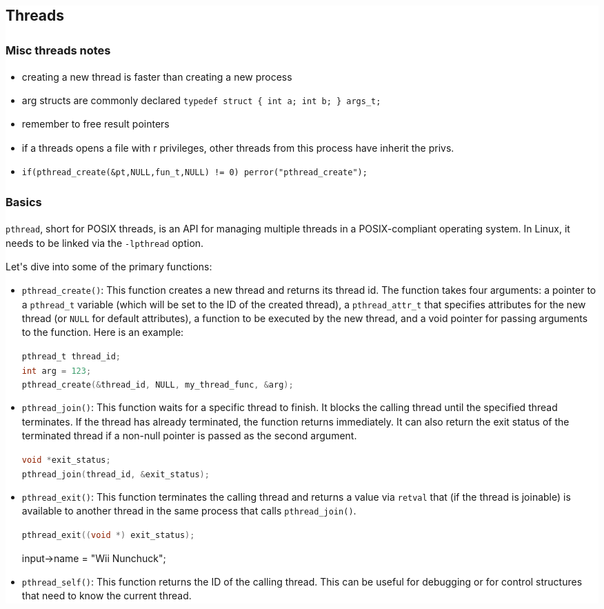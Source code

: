 ## Threads

### Misc threads notes

* creating a new thread is faster than creating a new process
* arg structs are commonly declared `typedef struct { int a; int b; } args_t;`
* remember to free result pointers
* if a threads opens a file with r privileges, other threads from this process
  have inherit the privs.

* `if(pthread_create(&pt,NULL,fun_t,NULL) != 0) perror("pthread_create");`

### Basics

`pthread`, short for POSIX threads, is an API for managing multiple threads in a
POSIX-compliant operating system. In Linux, it needs to be linked via the
`-lpthread` option.

Let's dive into some of the primary functions:

* `pthread_create()`: This function creates a new thread and returns its thread
id. The function takes four arguments: a pointer to a `pthread_t` variable
(which will be set to the ID of the created thread), a `pthread_attr_t` that
specifies attributes for the new thread (or `NULL` for default attributes), a
function to be executed by the new thread, and a void pointer for passing
arguments to the function. Here is an example:

  ```c
  pthread_t thread_id;
  int arg = 123;
  pthread_create(&thread_id, NULL, my_thread_func, &arg);
  ```

* `pthread_join()`: This function waits for a specific thread to finish. It
blocks the calling thread until the specified thread terminates. If the thread
has already terminated, the function returns immediately. It can also return the
exit status of the terminated thread if a non-null pointer is passed as the
second argument.

  ```c
  void *exit_status;
  pthread_join(thread_id, &exit_status);
  ```

* `pthread_exit()`: This function terminates the calling thread and returns a
value via `retval` that (if the thread is joinable) is available to another
thread in the same process that calls `pthread_join()`.

  ```c
  pthread_exit((void *) exit_status);
  ```
	input->name = "Wii Nunchuck";

* `pthread_self()`: This function returns the ID of the calling thread. This can
be useful for debugging or for control structures that need to know the current
thread.
